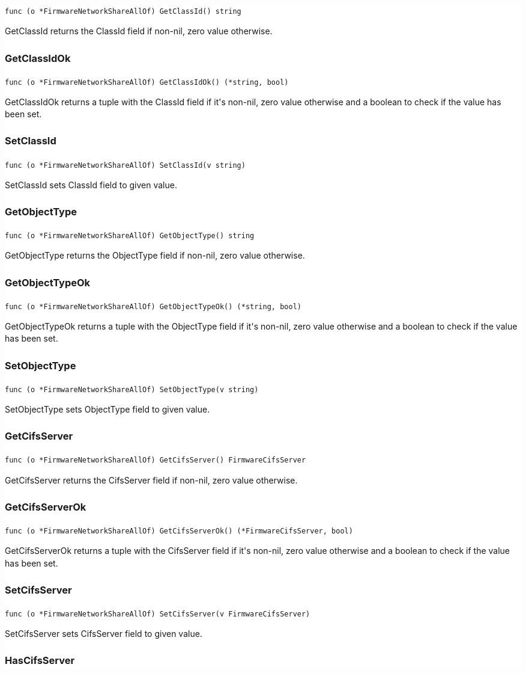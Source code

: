 `func (o *FirmwareNetworkShareAllOf) GetClassId() string`

GetClassId returns the ClassId field if non-nil, zero value otherwise.

### GetClassIdOk

`func (o *FirmwareNetworkShareAllOf) GetClassIdOk() (*string, bool)`

GetClassIdOk returns a tuple with the ClassId field if it's non-nil, zero value otherwise
and a boolean to check if the value has been set.

### SetClassId

`func (o *FirmwareNetworkShareAllOf) SetClassId(v string)`

SetClassId sets ClassId field to given value.


### GetObjectType

`func (o *FirmwareNetworkShareAllOf) GetObjectType() string`

GetObjectType returns the ObjectType field if non-nil, zero value otherwise.

### GetObjectTypeOk

`func (o *FirmwareNetworkShareAllOf) GetObjectTypeOk() (*string, bool)`

GetObjectTypeOk returns a tuple with the ObjectType field if it's non-nil, zero value otherwise
and a boolean to check if the value has been set.

### SetObjectType

`func (o *FirmwareNetworkShareAllOf) SetObjectType(v string)`

SetObjectType sets ObjectType field to given value.


### GetCifsServer

`func (o *FirmwareNetworkShareAllOf) GetCifsServer() FirmwareCifsServer`

GetCifsServer returns the CifsServer field if non-nil, zero value otherwise.

### GetCifsServerOk

`func (o *FirmwareNetworkShareAllOf) GetCifsServerOk() (*FirmwareCifsServer, bool)`

GetCifsServerOk returns a tuple with the CifsServer field if it's non-nil, zero value otherwise
and a boolean to check if the value has been set.

### SetCifsServer

`func (o *FirmwareNetworkShareAllOf) SetCifsServer(v FirmwareCifsServer)`

SetCifsServer sets CifsServer field to given value.

### HasCifsServer
